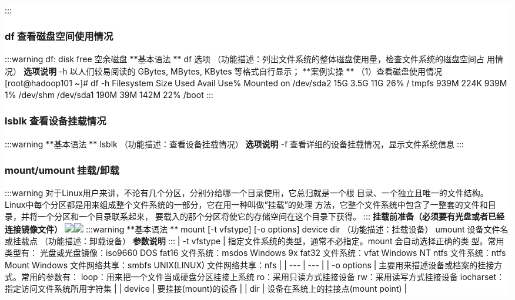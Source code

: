 :::
### df 查看磁盘空间使用情况
:::warning
df: disk free 空余磁盘 
**基本语法 **
df 选项 		（功能描述：列出文件系统的整体磁盘使用量，检查文件系统的磁盘空间占 用情况） 
**选项说明**
-h 		以人们较易阅读的 GBytes, MBytes, KBytes 等格式自行显示；
**案例实操 **
（1）查看磁盘使用情况 
[root@hadoop101 ~]# df -h 
Filesystem 		Size 	Used 	Avail 	Use% 	Mounted on 
/dev/sda2 		15G 	3.5G 	11G	 26%	 / 
tmpfs 			939M 	224K 	939M 	1% 		/dev/shm 
/dev/sda1 		190M 	39M 	142M	 22% 	/boot
:::
### lsblk 查看设备挂载情况
:::warning
**基本语法 **
lsblk 	（功能描述：查看设备挂载情况）
**选项说明**
-f 		查看详细的设备挂载情况，显示文件系统信息
:::
### mount/umount 挂载/卸载
:::warning
对于Linux用户来讲，不论有几个分区，分别分给哪一个目录使用，它总归就是一个根 目录、一个独立且唯一的文件结构。 
Linux中每个分区都是用来组成整个文件系统的一部分，它在用一种叫做“挂载”的处理 方法，它整个文件系统中包含了一整套的文件和目录，并将一个分区和一个目录联系起来， 要载入的那个分区将使它的存储空间在这个目录下获得。
:::
**挂载前准备（必须要有光盘或者已经连接镜像文件）**
![](https://xingqiu-tuchuang-1256524210.cos.ap-shanghai.myqcloud.com/shayu931/36linux.png)![](https://xingqiu-tuchuang-1256524210.cos.ap-shanghai.myqcloud.com/shayu931/37linux.png)
:::warning
**基本语法 **
mount [-t vfstype] [-o options] device dir 		（功能描述：挂载设备） 
umount 设备文件名或挂载点 					（功能描述：卸载设备）
**参数说明**
:::
| -t vfstype | 指定文件系统的类型，通常不必指定。mount 会自动选择正确的类 
型。常用类型有： 
光盘或光盘镜像：iso9660 
DOS fat16 文件系统：msdos 
Windows 9x fat32 文件系统：vfat 
Windows NT ntfs 文件系统：ntfs 
Mount Windows 文件网络共享：smbfs 
UNIX(LINUX) 文件网络共享：nfs |
| --- | --- |
| -o options | 主要用来描述设备或档案的挂接方式。常用的参数有： 
loop：用来把一个文件当成硬盘分区挂接上系统 
ro：采用只读方式挂接设备 
rw：采用读写方式挂接设备 
iocharset：指定访问文件系统所用字符集 |
| device | 要挂接(mount)的设备 |
| dir | 设备在系统上的挂接点(mount point) |
